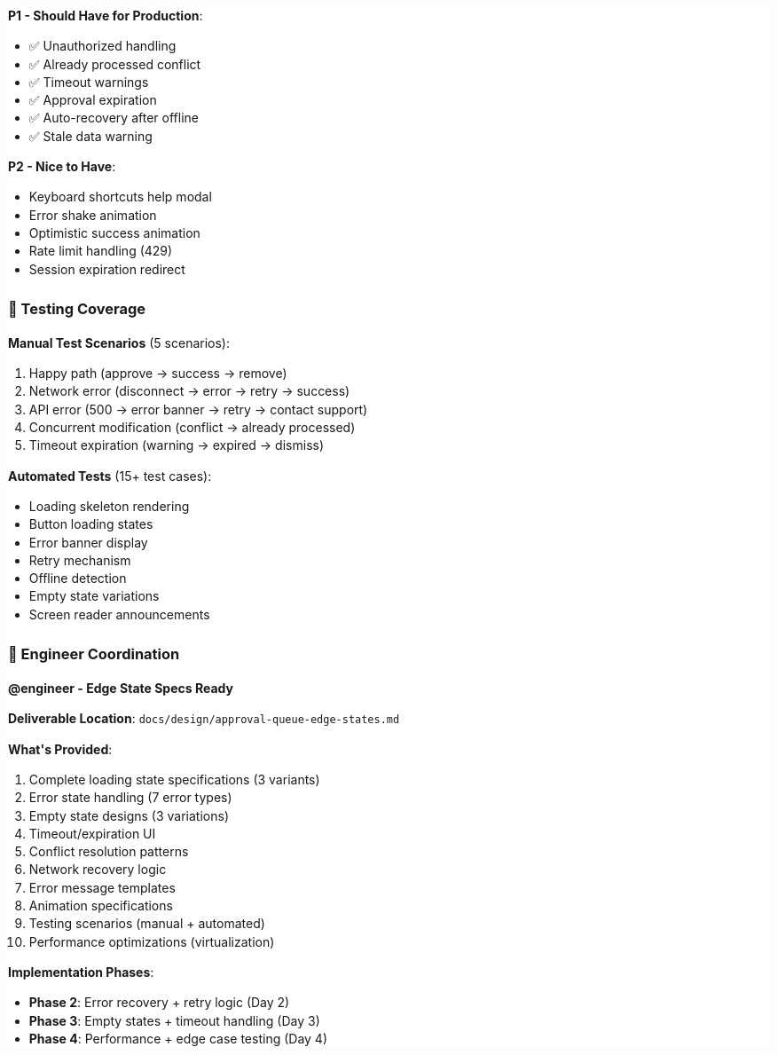 **P1 - Should Have for Production**:
- ✅ Unauthorized handling
- ✅ Already processed conflict
- ✅ Timeout warnings
- ✅ Approval expiration
- ✅ Auto-recovery after offline
- ✅ Stale data warning

**P2 - Nice to Have**:
- Keyboard shortcuts help modal
- Error shake animation
- Optimistic success animation
- Rate limit handling (429)
- Session expiration redirect

### 🧪 Testing Coverage

**Manual Test Scenarios** (5 scenarios):
1. Happy path (approve → success → remove)
2. Network error (disconnect → error → retry → success)
3. API error (500 → error banner → retry → contact support)
4. Concurrent modification (conflict → already processed)
5. Timeout expiration (warning → expired → dismiss)

**Automated Tests** (15+ test cases):
- Loading skeleton rendering
- Button loading states
- Error banner display
- Retry mechanism
- Offline detection
- Empty state variations
- Screen reader announcements

### 🤝 Engineer Coordination

**@engineer - Edge State Specs Ready**

**Deliverable Location**: `docs/design/approval-queue-edge-states.md`

**What's Provided**:
1. Complete loading state specifications (3 variants)
2. Error state handling (7 error types)
3. Empty state designs (3 variations)
4. Timeout/expiration UI
5. Conflict resolution patterns
6. Network recovery logic
7. Error message templates
8. Animation specifications
9. Testing scenarios (manual + automated)
10. Performance optimizations (virtualization)

**Implementation Phases**:
- **Phase 2**: Error recovery + retry logic (Day 2)
- **Phase 3**: Empty states + timeout handling (Day 3)
- **Phase 4**: Performance + edge case testing (Day 4)
